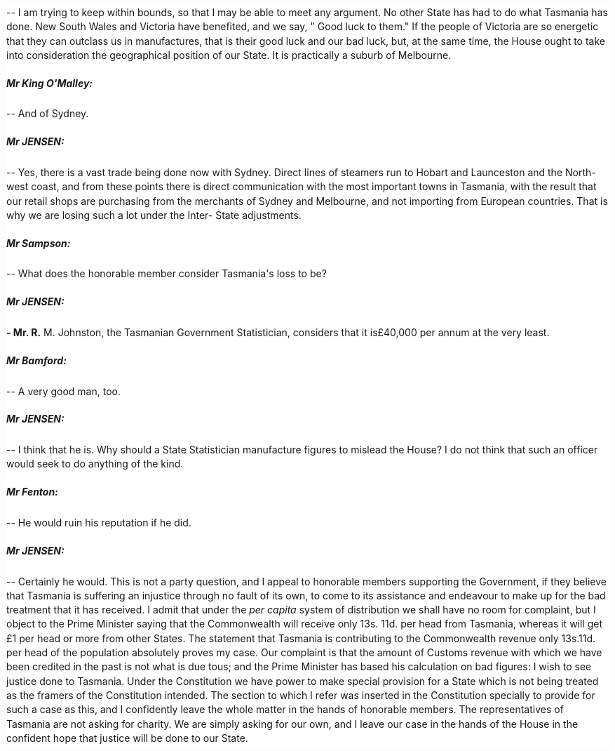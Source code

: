-- I am trying to keep within bounds, so that I may be able to meet any argument. No other State has had to do what Tasmania has done. New South Wales and Victoria have benefited, and we say, " Good luck to them." If the people of Victoria are so energetic that they can outclass us in manufactures, that is their good luck and our bad luck, but, at the same time, the House ought to take into consideration the geographical position of our State. It is practically a suburb of Melbourne. 

##### Mr King O'Malley:

--  And of Sydney. 

##### Mr JENSEN:

-- Yes, there is a vast trade being done now with Sydney. Direct lines of steamers run to Hobart and Launceston and the North-west coast, and from these points there is direct communication with the most important towns in Tasmania, with the result that our retail shops are purchasing from the merchants of Sydney and Melbourne, and not importing from European countries. That is why we are losing such a lot under the Inter- State adjustments. 

##### Mr Sampson:

--  What does the honorable member consider Tasmania's loss to be? 

##### Mr JENSEN:


 **- Mr. R.** M. Johnston, the Tasmanian Government Statistician, considers that it is£40,000 per annum at the very least. 

##### Mr Bamford:

--  A very good man, too. 

##### Mr JENSEN:

-- I think that he is. Why should a State Statistician manufacture figures to mislead the House? I do not think that such an officer would seek to do anything of the kind. 

##### Mr Fenton:

--  He would ruin his reputation if he did. 

##### Mr JENSEN:

-- Certainly he would. This is not a party question, and I appeal to honorable members supporting the Government, if they believe that Tasmania is suffering an injustice through no fault of its own, to come to its assistance and endeavour to make up for the bad treatment that it has received. I admit that under the  *per capita*  system of distribution we shall have no room for complaint, but I object to the Prime Minister saying that the Commonwealth will receive only 13s. 11d. per head from Tasmania, whereas it will get £1 per head or more from other States. The statement that Tasmania is contributing to the Commonwealth revenue only 13s.11d. per head of the population absolutely proves my case. Our complaint is that the amount of Customs revenue with which we have been credited in the past is not what is due tous; and the Prime Minister has based his calculation on bad figures: I wish to see justice done to Tasmania. Under the Constitution we have power to make special provision for a State which is not being treated as the framers of the Constitution intended. The section to which I refer was inserted in the Constitution specially to provide for such a case as this, and I confidently leave the whole matter in the hands of honorable members. The representatives of Tasmania are not asking for charity. We are simply asking for our own, and I leave our case in the hands of the House in the confident hope that justice will be done to our State. 
